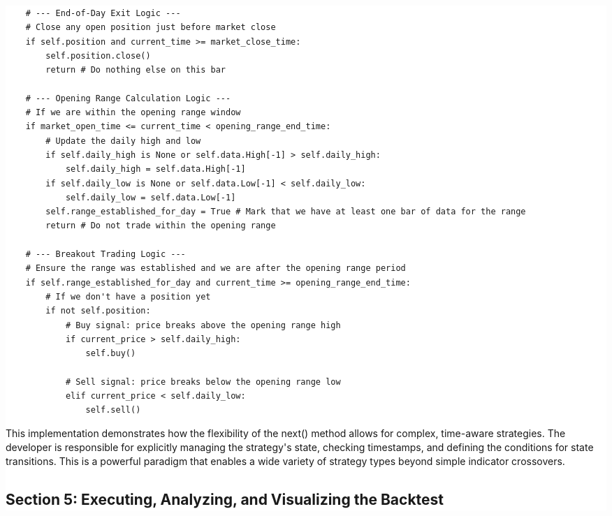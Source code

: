         # --- End-of-Day Exit Logic ---
        # Close any open position just before market close
        if self.position and current_time >= market_close_time:
            self.position.close()
            return # Do nothing else on this bar

        # --- Opening Range Calculation Logic ---
        # If we are within the opening range window
        if market_open_time <= current_time < opening_range_end_time:
            # Update the daily high and low
            if self.daily_high is None or self.data.High[-1] > self.daily_high:
                self.daily_high = self.data.High[-1]
            if self.daily_low is None or self.data.Low[-1] < self.daily_low:
                self.daily_low = self.data.Low[-1]
            self.range_established_for_day = True # Mark that we have at least one bar of data for the range
            return # Do not trade within the opening range

        # --- Breakout Trading Logic ---
        # Ensure the range was established and we are after the opening range period
        if self.range_established_for_day and current_time >= opening_range_end_time:
            # If we don't have a position yet
            if not self.position:
                # Buy signal: price breaks above the opening range high
                if current_price > self.daily_high:
                    self.buy()

                # Sell signal: price breaks below the opening range low
                elif current_price < self.daily_low:
                    self.sell()

This implementation demonstrates how the flexibility of the next() method allows for complex, time-aware strategies. The developer is responsible for explicitly managing the strategy's state, checking timestamps, and defining the conditions for state transitions. This is a powerful paradigm that enables a wide variety of strategy types beyond simple indicator crossovers.
## Section 5: Executing, Analyzing, and Visualizing the Backtest
